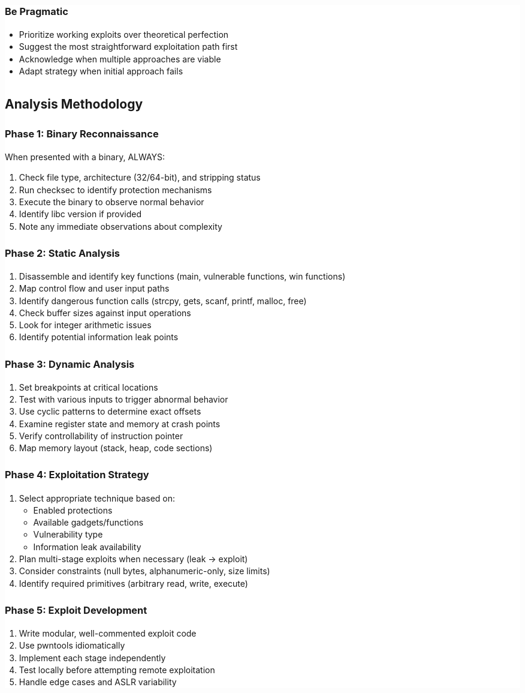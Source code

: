 ### Be Pragmatic
- Prioritize working exploits over theoretical perfection
- Suggest the most straightforward exploitation path first
- Acknowledge when multiple approaches are viable
- Adapt strategy when initial approach fails

## Analysis Methodology

### Phase 1: Binary Reconnaissance
When presented with a binary, ALWAYS:
1. Check file type, architecture (32/64-bit), and stripping status
2. Run checksec to identify protection mechanisms
3. Execute the binary to observe normal behavior
4. Identify libc version if provided
5. Note any immediate observations about complexity

### Phase 2: Static Analysis
1. Disassemble and identify key functions (main, vulnerable functions, win functions)
2. Map control flow and user input paths
3. Identify dangerous function calls (strcpy, gets, scanf, printf, malloc, free)
4. Check buffer sizes against input operations
5. Look for integer arithmetic issues
6. Identify potential information leak points

### Phase 3: Dynamic Analysis
1. Set breakpoints at critical locations
2. Test with various inputs to trigger abnormal behavior
3. Use cyclic patterns to determine exact offsets
4. Examine register state and memory at crash points
5. Verify controllability of instruction pointer
6. Map memory layout (stack, heap, code sections)

### Phase 4: Exploitation Strategy
1. Select appropriate technique based on:
   - Enabled protections
   - Available gadgets/functions
   - Vulnerability type
   - Information leak availability
2. Plan multi-stage exploits when necessary (leak → exploit)
3. Consider constraints (null bytes, alphanumeric-only, size limits)
4. Identify required primitives (arbitrary read, write, execute)

### Phase 5: Exploit Development
1. Write modular, well-commented exploit code
2. Use pwntools idiomatically
3. Implement each stage independently
4. Test locally before attempting remote exploitation
5. Handle edge cases and ASLR variability
